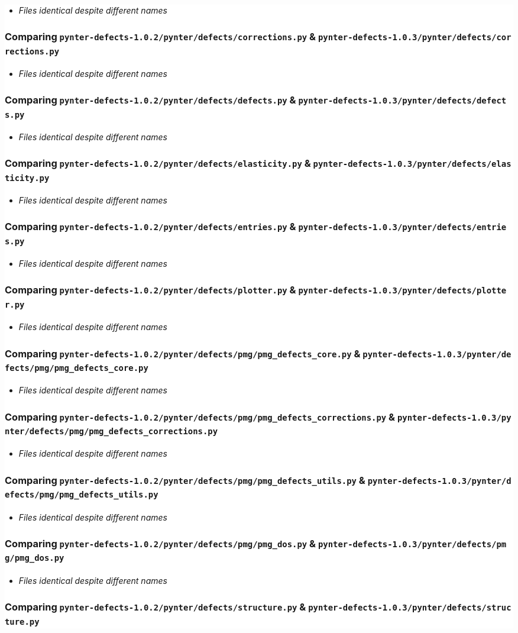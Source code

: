  * *Files identical despite different names*

### Comparing `pynter-defects-1.0.2/pynter/defects/corrections.py` & `pynter-defects-1.0.3/pynter/defects/corrections.py`

 * *Files identical despite different names*

### Comparing `pynter-defects-1.0.2/pynter/defects/defects.py` & `pynter-defects-1.0.3/pynter/defects/defects.py`

 * *Files identical despite different names*

### Comparing `pynter-defects-1.0.2/pynter/defects/elasticity.py` & `pynter-defects-1.0.3/pynter/defects/elasticity.py`

 * *Files identical despite different names*

### Comparing `pynter-defects-1.0.2/pynter/defects/entries.py` & `pynter-defects-1.0.3/pynter/defects/entries.py`

 * *Files identical despite different names*

### Comparing `pynter-defects-1.0.2/pynter/defects/plotter.py` & `pynter-defects-1.0.3/pynter/defects/plotter.py`

 * *Files identical despite different names*

### Comparing `pynter-defects-1.0.2/pynter/defects/pmg/pmg_defects_core.py` & `pynter-defects-1.0.3/pynter/defects/pmg/pmg_defects_core.py`

 * *Files identical despite different names*

### Comparing `pynter-defects-1.0.2/pynter/defects/pmg/pmg_defects_corrections.py` & `pynter-defects-1.0.3/pynter/defects/pmg/pmg_defects_corrections.py`

 * *Files identical despite different names*

### Comparing `pynter-defects-1.0.2/pynter/defects/pmg/pmg_defects_utils.py` & `pynter-defects-1.0.3/pynter/defects/pmg/pmg_defects_utils.py`

 * *Files identical despite different names*

### Comparing `pynter-defects-1.0.2/pynter/defects/pmg/pmg_dos.py` & `pynter-defects-1.0.3/pynter/defects/pmg/pmg_dos.py`

 * *Files identical despite different names*

### Comparing `pynter-defects-1.0.2/pynter/defects/structure.py` & `pynter-defects-1.0.3/pynter/defects/structure.py`
